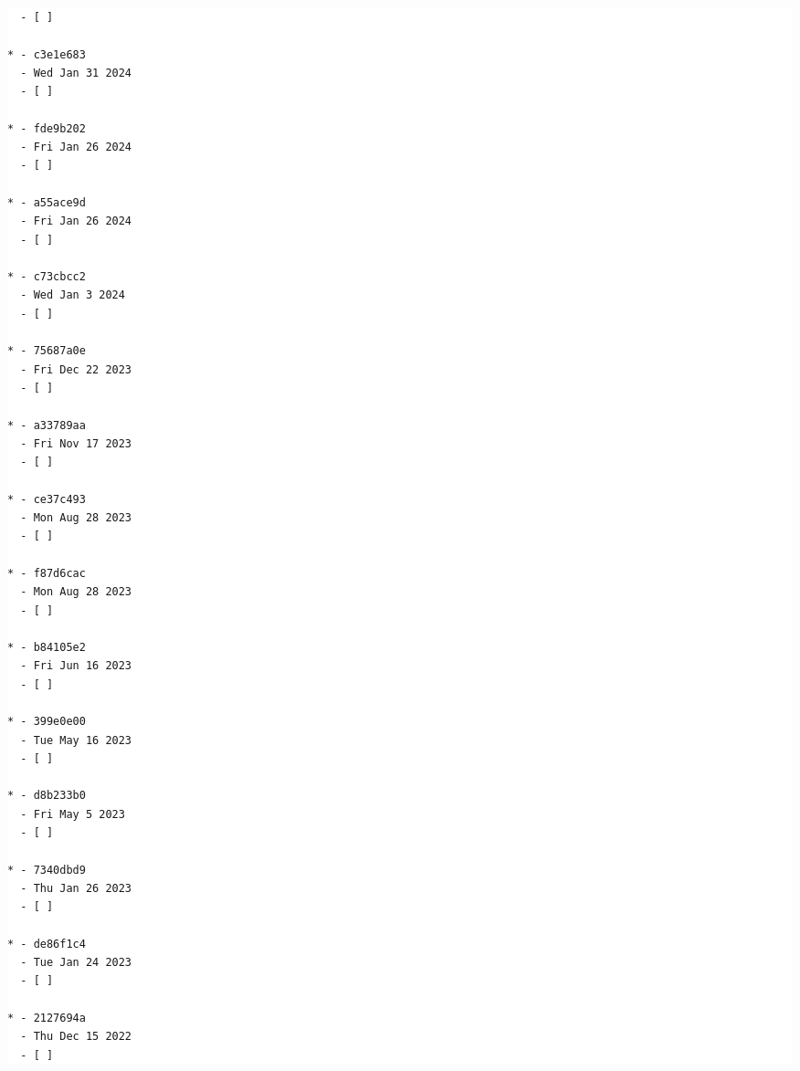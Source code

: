 ```{list-table} pueosim commits
  - [ ] 

* - c3e1e683
  - Wed Jan 31 2024 
  - [ ] 

* - fde9b202
  - Fri Jan 26 2024 
  - [ ] 

* - a55ace9d
  - Fri Jan 26 2024 
  - [ ] 

* - c73cbcc2
  - Wed Jan 3 2024
  - [ ] 

* - 75687a0e
  - Fri Dec 22 2023 
  - [ ] 

* - a33789aa
  - Fri Nov 17 2023 
  - [ ] 

* - ce37c493
  - Mon Aug 28 2023 
  - [ ] 

* - f87d6cac
  - Mon Aug 28 2023 
  - [ ] 

* - b84105e2
  - Fri Jun 16 2023 
  - [ ] 

* - 399e0e00
  - Tue May 16 2023 
  - [ ] 

* - d8b233b0
  - Fri May 5 2023 
  - [ ] 

* - 7340dbd9
  - Thu Jan 26 2023 
  - [ ] 

* - de86f1c4
  - Tue Jan 24 2023 
  - [ ] 

* - 2127694a
  - Thu Dec 15 2022 
  - [ ] 
```
